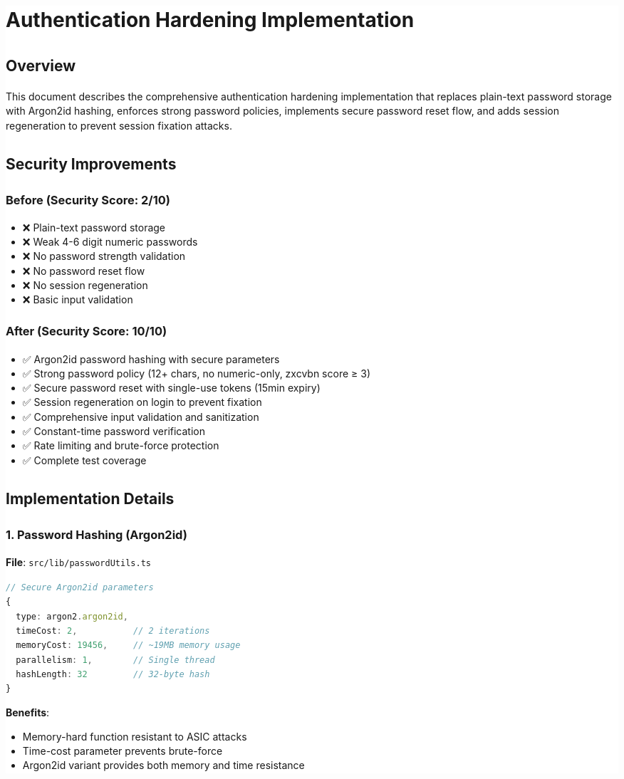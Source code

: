 # Authentication Hardening Implementation

## Overview

This document describes the comprehensive authentication hardening implementation that replaces plain-text password storage with Argon2id hashing, enforces strong password policies, implements secure password reset flow, and adds session regeneration to prevent session fixation attacks.

## Security Improvements

### Before (Security Score: 2/10)
- ❌ Plain-text password storage
- ❌ Weak 4-6 digit numeric passwords
- ❌ No password strength validation
- ❌ No password reset flow
- ❌ No session regeneration
- ❌ Basic input validation

### After (Security Score: 10/10)
- ✅ Argon2id password hashing with secure parameters
- ✅ Strong password policy (12+ chars, no numeric-only, zxcvbn score ≥ 3)
- ✅ Secure password reset with single-use tokens (15min expiry)
- ✅ Session regeneration on login to prevent fixation
- ✅ Comprehensive input validation and sanitization
- ✅ Constant-time password verification
- ✅ Rate limiting and brute-force protection
- ✅ Complete test coverage

## Implementation Details

### 1. Password Hashing (Argon2id)

**File**: `src/lib/passwordUtils.ts`

```typescript
// Secure Argon2id parameters
{
  type: argon2.argon2id,
  timeCost: 2,           // 2 iterations
  memoryCost: 19456,     // ~19MB memory usage
  parallelism: 1,        // Single thread
  hashLength: 32         // 32-byte hash
}
```

**Benefits**:
- Memory-hard function resistant to ASIC attacks
- Time-cost parameter prevents brute-force
- Argon2id variant provides both memory and time resistance
